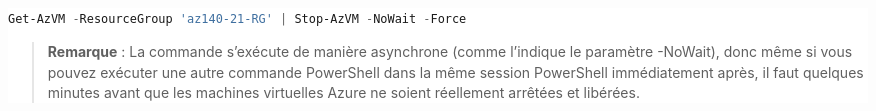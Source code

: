    ```powershell
   Get-AzVM -ResourceGroup 'az140-21-RG' | Stop-AzVM -NoWait -Force
   ```

   >**Remarque** : La commande s’exécute de manière asynchrone (comme l’indique le paramètre -NoWait), donc même si vous pouvez exécuter une autre commande PowerShell dans la même session PowerShell immédiatement après, il faut quelques minutes avant que les machines virtuelles Azure ne soient réellement arrêtées et libérées.
